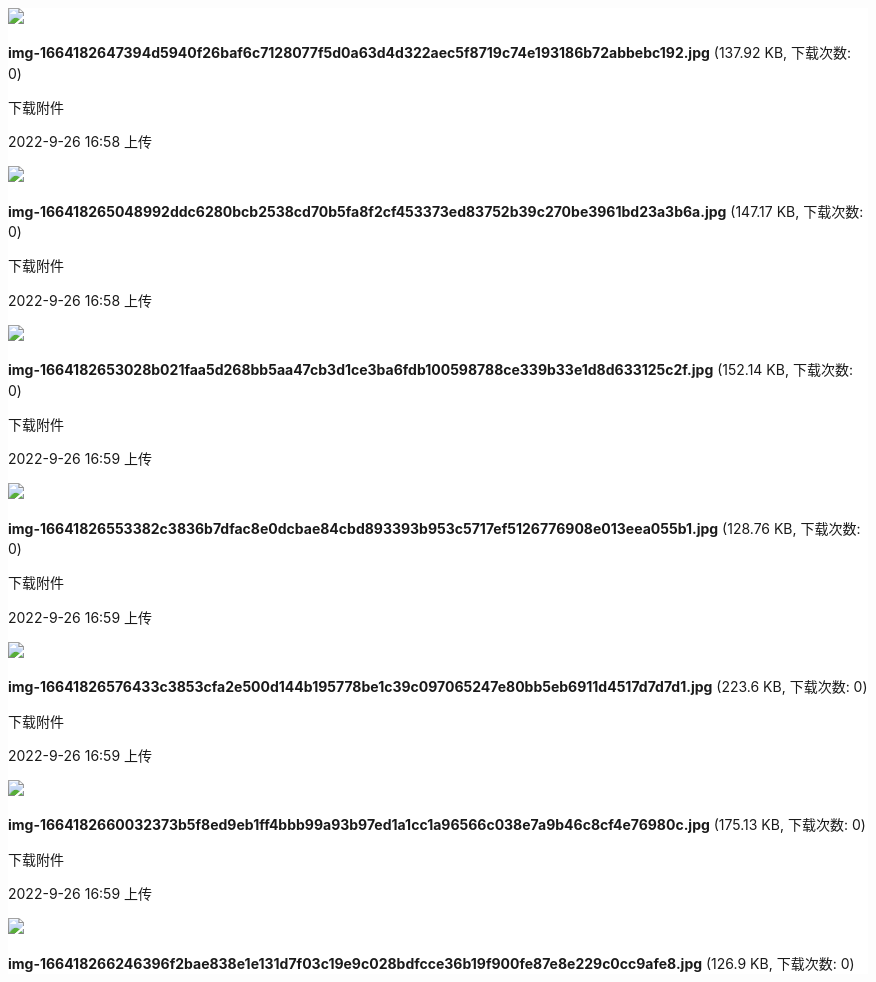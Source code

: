 <img src="https://img.saraba1st.com/forum/202209/26/165848jwnrnnr55nwnfrff.jpg" referrerpolicy="no-referrer">

<strong>img-1664182647394d5940f26baf6c7128077f5d0a63d4d322aec5f8719c74e193186b72abbebc192.jpg</strong> (137.92 KB, 下载次数: 0)

下载附件

2022-9-26 16:58 上传

<img src="https://img.saraba1st.com/forum/202209/26/165858lecw1wy21118wywa.jpg" referrerpolicy="no-referrer">

<strong>img-166418265048992ddc6280bcb2538cd70b5fa8f2cf453373ed83752b39c270be3961bd23a3b6a.jpg</strong> (147.17 KB, 下载次数: 0)

下载附件

2022-9-26 16:58 上传

<img src="https://img.saraba1st.com/forum/202209/26/165906ls55u6mvzssffvze.jpg" referrerpolicy="no-referrer">

<strong>img-1664182653028b021faa5d268bb5aa47cb3d1ce3ba6fdb100598788ce339b33e1d8d633125c2f.jpg</strong> (152.14 KB, 下载次数: 0)

下载附件

2022-9-26 16:59 上传

<img src="https://img.saraba1st.com/forum/202209/26/165912ifvrvvuu56wc9f89.jpg" referrerpolicy="no-referrer">

<strong>img-16641826553382c3836b7dfac8e0dcbae84cbd893393b953c5717ef5126776908e013eea055b1.jpg</strong> (128.76 KB, 下载次数: 0)

下载附件

2022-9-26 16:59 上传

<img src="https://img.saraba1st.com/forum/202209/26/165919m49cohaeebpmmwle.jpg" referrerpolicy="no-referrer">

<strong>img-16641826576433c3853cfa2e500d144b195778be1c39c097065247e80bb5eb6911d4517d7d7d1.jpg</strong> (223.6 KB, 下载次数: 0)

下载附件

2022-9-26 16:59 上传

<img src="https://img.saraba1st.com/forum/202209/26/165926vkm3v3w3kms1sa35.jpg" referrerpolicy="no-referrer">

<strong>img-1664182660032373b5f8ed9eb1ff4bbb99a93b97ed1a1cc1a96566c038e7a9b46c8cf4e76980c.jpg</strong> (175.13 KB, 下载次数: 0)

下载附件

2022-9-26 16:59 上传

<img src="https://img.saraba1st.com/forum/202209/26/165930agxpmzu7i3d2d2lu.jpg" referrerpolicy="no-referrer">

<strong>img-166418266246396f2bae838e1e131d7f03c19e9c028bdfcce36b19f900fe87e8e229c0cc9afe8.jpg</strong> (126.9 KB, 下载次数: 0)
